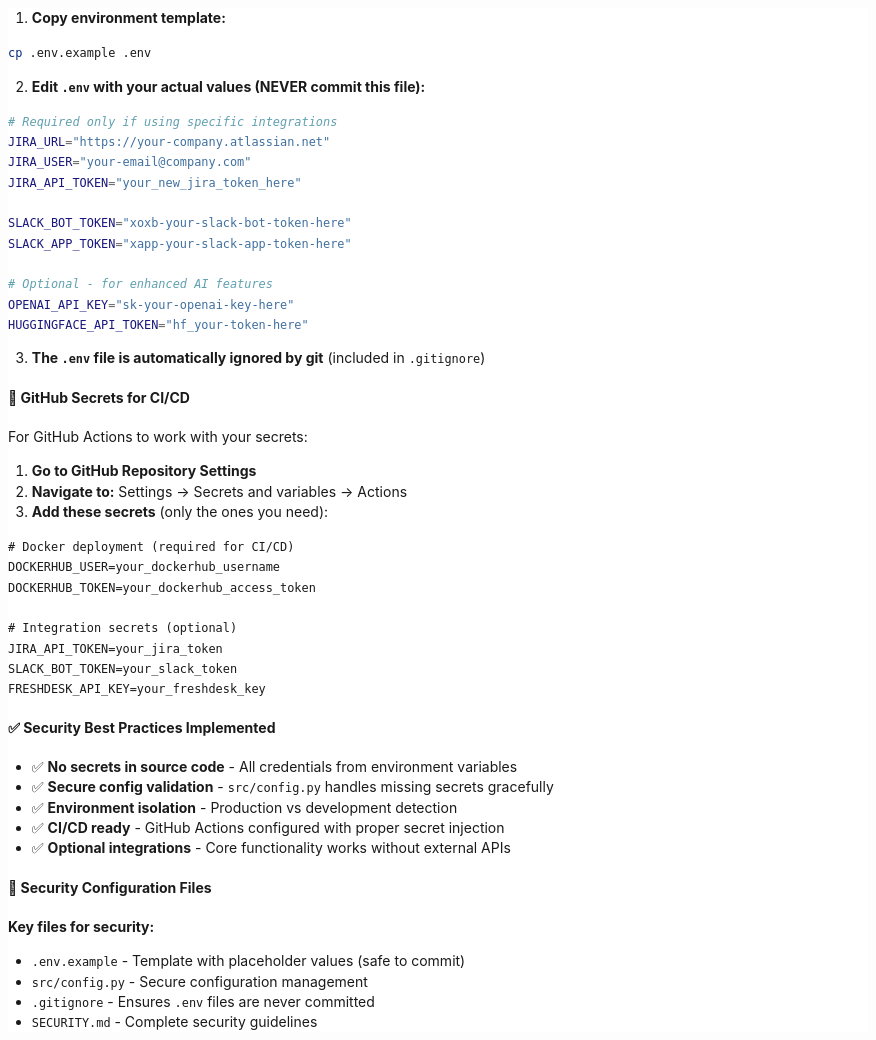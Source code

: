 1. **Copy environment template:**
```bash
cp .env.example .env
```

2. **Edit `.env` with your actual values (NEVER commit this file):**
```bash
# Required only if using specific integrations
JIRA_URL="https://your-company.atlassian.net"
JIRA_USER="your-email@company.com"
JIRA_API_TOKEN="your_new_jira_token_here"

SLACK_BOT_TOKEN="xoxb-your-slack-bot-token-here"
SLACK_APP_TOKEN="xapp-your-slack-app-token-here"

# Optional - for enhanced AI features
OPENAI_API_KEY="sk-your-openai-key-here"
HUGGINGFACE_API_TOKEN="hf_your-token-here"
```

3. **The `.env` file is automatically ignored by git** (included in `.gitignore`)

#### **🔑 GitHub Secrets for CI/CD**

For GitHub Actions to work with your secrets:

1. **Go to GitHub Repository Settings**
2. **Navigate to:** Settings → Secrets and variables → Actions
3. **Add these secrets** (only the ones you need):

```
# Docker deployment (required for CI/CD)
DOCKERHUB_USER=your_dockerhub_username
DOCKERHUB_TOKEN=your_dockerhub_access_token

# Integration secrets (optional)
JIRA_API_TOKEN=your_jira_token
SLACK_BOT_TOKEN=your_slack_token
FRESHDESK_API_KEY=your_freshdesk_key
```

#### **✅ Security Best Practices Implemented**

- ✅ **No secrets in source code** - All credentials from environment variables
- ✅ **Secure config validation** - `src/config.py` handles missing secrets gracefully
- ✅ **Environment isolation** - Production vs development detection
- ✅ **CI/CD ready** - GitHub Actions configured with proper secret injection
- ✅ **Optional integrations** - Core functionality works without external APIs

#### **🔧 Security Configuration Files**

**Key files for security:**
- `.env.example` - Template with placeholder values (safe to commit)
- `src/config.py` - Secure configuration management 
- `.gitignore` - Ensures `.env` files are never committed
- `SECURITY.md` - Complete security guidelines
